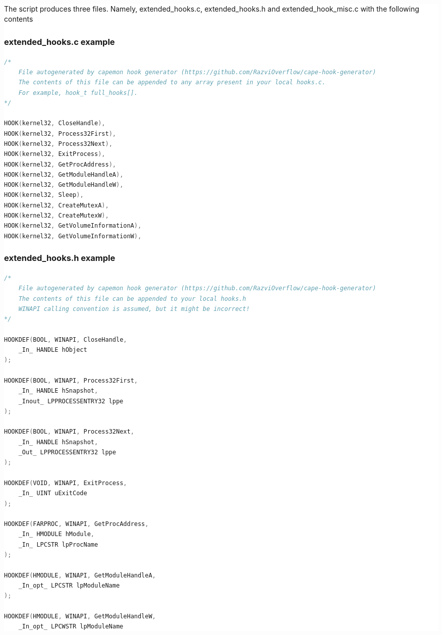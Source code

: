 The script produces three files. Namely, extended_hooks.c, extended_hooks.h and extended_hook_misc.c with the following contents

### extended_hooks.c example
```c
/*
	File autogenerated by capemon hook generator (https://github.com/RazviOverflow/cape-hook-generator)
	The contents of this file can be appended to any array present in your local hooks.c.
	For example, hook_t full_hooks[].
*/

HOOK(kernel32, CloseHandle),
HOOK(kernel32, Process32First),
HOOK(kernel32, Process32Next),
HOOK(kernel32, ExitProcess),
HOOK(kernel32, GetProcAddress),
HOOK(kernel32, GetModuleHandleA),
HOOK(kernel32, GetModuleHandleW),
HOOK(kernel32, Sleep),
HOOK(kernel32, CreateMutexA),
HOOK(kernel32, CreateMutexW),
HOOK(kernel32, GetVolumeInformationA),
HOOK(kernel32, GetVolumeInformationW),
```

### extended_hooks.h example
```c
/*
	File autogenerated by capemon hook generator (https://github.com/RazviOverflow/cape-hook-generator)
	The contents of this file can be appended to your local hooks.h
	WINAPI calling convention is assumed, but it might be incorrect!
*/

HOOKDEF(BOOL, WINAPI, CloseHandle,
	_In_ HANDLE hObject
);

HOOKDEF(BOOL, WINAPI, Process32First,
	_In_ HANDLE hSnapshot,
	_Inout_ LPPROCESSENTRY32 lppe
);

HOOKDEF(BOOL, WINAPI, Process32Next,
	_In_ HANDLE hSnapshot,
	_Out_ LPPROCESSENTRY32 lppe
);

HOOKDEF(VOID, WINAPI, ExitProcess,
	_In_ UINT uExitCode
);

HOOKDEF(FARPROC, WINAPI, GetProcAddress,
	_In_ HMODULE hModule,
	_In_ LPCSTR lpProcName
);

HOOKDEF(HMODULE, WINAPI, GetModuleHandleA,
	_In_opt_ LPCSTR lpModuleName
);

HOOKDEF(HMODULE, WINAPI, GetModuleHandleW,
	_In_opt_ LPCWSTR lpModuleName
```